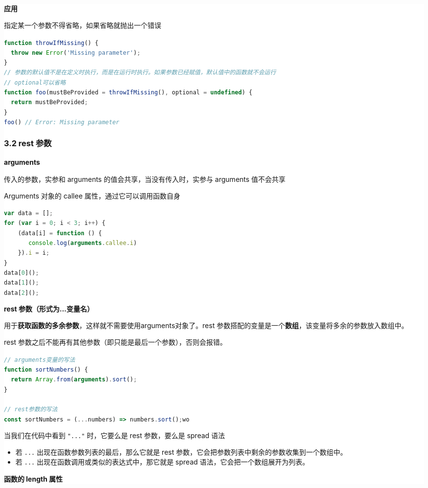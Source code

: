 **应用**

指定某一个参数不得省略，如果省略就抛出一个错误

````js
function throwIfMissing() {
  throw new Error('Missing parameter');
}
// 参数的默认值不是在定义时执行，而是在运行时执行。如果参数已经赋值，默认值中的函数就不会运行
// optional可以省略
function foo(mustBeProvided = throwIfMissing(), optional = undefined) {
  return mustBeProvided;
}
foo() // Error: Missing parameter
````

### 3.2 rest 参数

**arguments** 

传入的参数，实参和 arguments 的值会共享，当没有传入时，实参与 arguments 值不会共享

Arguments 对象的 callee 属性，通过它可以调用函数自身

```js
var data = [];
for (var i = 0; i < 3; i++) {
    (data[i] = function () {
       console.log(arguments.callee.i) 
    }).i = i;
}
data[0]();
data[1]();
data[2]();
```

**rest 参数（形式为...变量名）**

用于**获取函数的多余参数**，这样就不需要使用arguments对象了。rest 参数搭配的变量是一个**数组**，该变量将多余的参数放入数组中。

rest 参数之后不能再有其他参数（即只能是最后一个参数），否则会报错。

```js
// arguments变量的写法
function sortNumbers() {
  return Array.from(arguments).sort();
}

// rest参数的写法
const sortNumbers = (...numbers) => numbers.sort();wo
```

当我们在代码中看到 `"..."` 时，它要么是 rest 参数，要么是 spread 语法

- 若 `...` 出现在函数参数列表的最后，那么它就是 rest 参数，它会把参数列表中剩余的参数收集到一个数组中。
- 若 `...` 出现在函数调用或类似的表达式中，那它就是 spread 语法，它会把一个数组展开为列表。

**函数的 length 属性**
